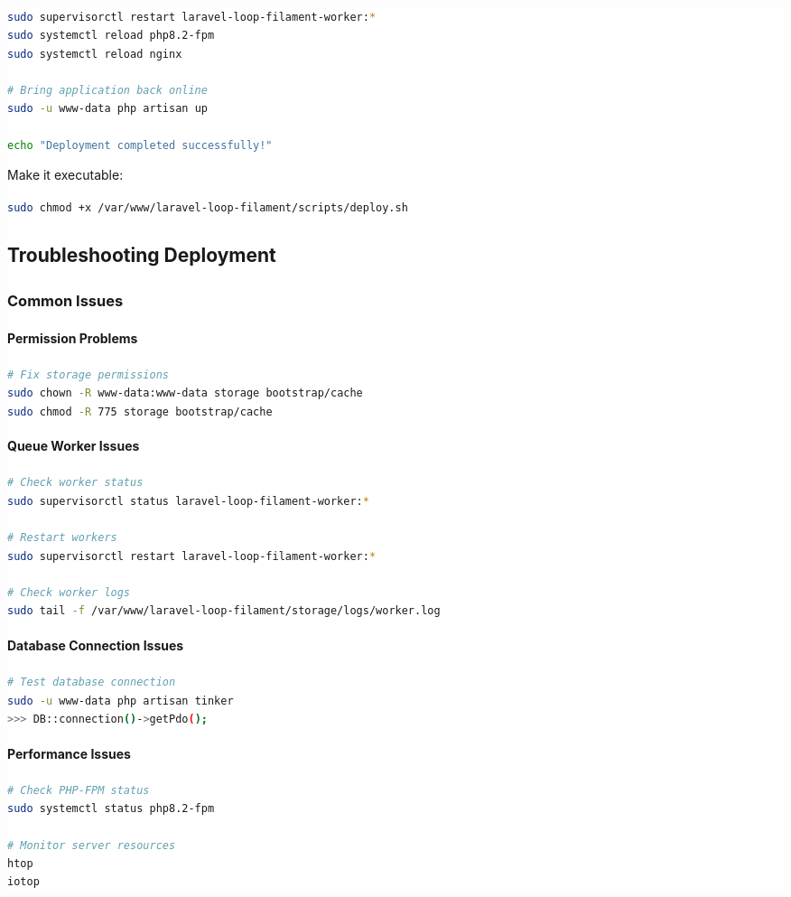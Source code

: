 ```bash
sudo supervisorctl restart laravel-loop-filament-worker:*
sudo systemctl reload php8.2-fpm
sudo systemctl reload nginx

# Bring application back online
sudo -u www-data php artisan up

echo "Deployment completed successfully!"
```

Make it executable:
```bash
sudo chmod +x /var/www/laravel-loop-filament/scripts/deploy.sh
```

## Troubleshooting Deployment

### Common Issues

#### Permission Problems
```bash
# Fix storage permissions
sudo chown -R www-data:www-data storage bootstrap/cache
sudo chmod -R 775 storage bootstrap/cache
```

#### Queue Worker Issues
```bash
# Check worker status
sudo supervisorctl status laravel-loop-filament-worker:*

# Restart workers
sudo supervisorctl restart laravel-loop-filament-worker:*

# Check worker logs
sudo tail -f /var/www/laravel-loop-filament/storage/logs/worker.log
```

#### Database Connection Issues
```bash
# Test database connection
sudo -u www-data php artisan tinker
>>> DB::connection()->getPdo();
```

#### Performance Issues
```bash
# Check PHP-FPM status
sudo systemctl status php8.2-fpm

# Monitor server resources
htop
iotop
```
